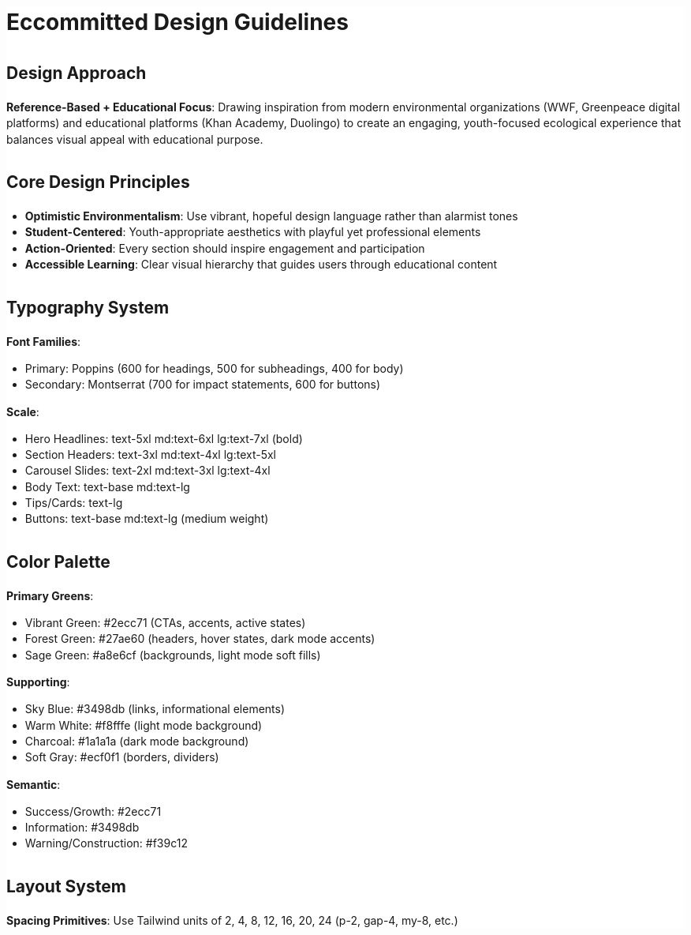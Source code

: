 # Eccommitted Design Guidelines

## Design Approach
**Reference-Based + Educational Focus**: Drawing inspiration from modern environmental organizations (WWF, Greenpeace digital platforms) and educational platforms (Khan Academy, Duolingo) to create an engaging, youth-focused ecological experience that balances visual appeal with educational purpose.

## Core Design Principles
- **Optimistic Environmentalism**: Use vibrant, hopeful design language rather than alarmist tones
- **Student-Centered**: Youth-appropriate aesthetics with playful yet professional elements
- **Action-Oriented**: Every section should inspire engagement and participation
- **Accessible Learning**: Clear visual hierarchy that guides users through educational content

## Typography System

**Font Families**:
- Primary: Poppins (600 for headings, 500 for subheadings, 400 for body)
- Secondary: Montserrat (700 for impact statements, 600 for buttons)

**Scale**:
- Hero Headlines: text-5xl md:text-6xl lg:text-7xl (bold)
- Section Headers: text-3xl md:text-4xl lg:text-5xl
- Carousel Slides: text-2xl md:text-3xl lg:text-4xl
- Body Text: text-base md:text-lg
- Tips/Cards: text-lg
- Buttons: text-base md:text-lg (medium weight)

## Color Palette

**Primary Greens**:
- Vibrant Green: #2ecc71 (CTAs, accents, active states)
- Forest Green: #27ae60 (headers, hover states, dark mode accents)
- Sage Green: #a8e6cf (backgrounds, light mode soft fills)

**Supporting**:
- Sky Blue: #3498db (links, informational elements)
- Warm White: #f8fffe (light mode background)
- Charcoal: #1a1a1a (dark mode background)
- Soft Gray: #ecf0f1 (borders, dividers)

**Semantic**:
- Success/Growth: #2ecc71
- Information: #3498db
- Warning/Construction: #f39c12

## Layout System

**Spacing Primitives**: Use Tailwind units of 2, 4, 8, 12, 16, 20, 24 (p-2, gap-4, my-8, etc.)
